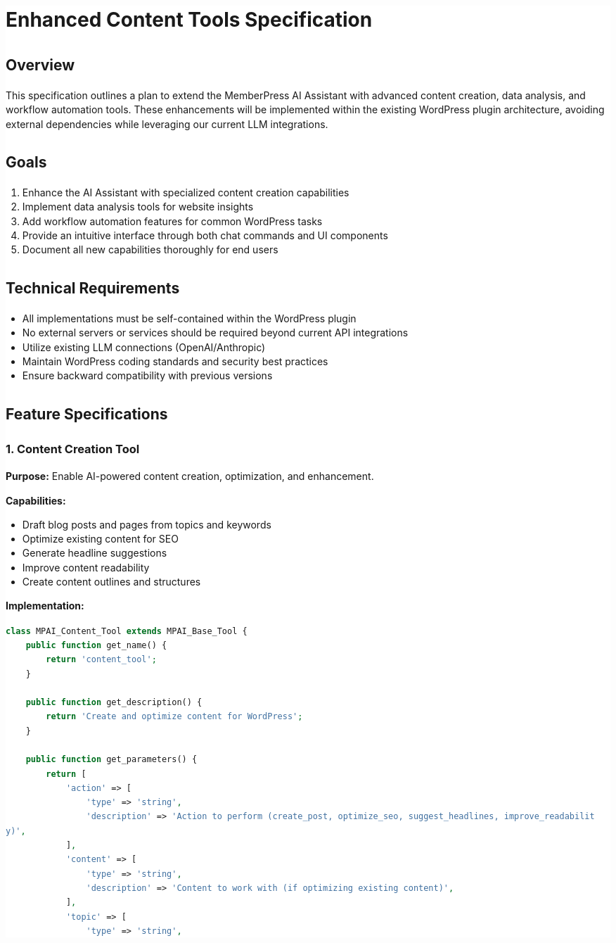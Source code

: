 # Enhanced Content Tools Specification

## Overview

This specification outlines a plan to extend the MemberPress AI Assistant with advanced content creation, data analysis, and workflow automation tools. These enhancements will be implemented within the existing WordPress plugin architecture, avoiding external dependencies while leveraging our current LLM integrations.

## Goals

1. Enhance the AI Assistant with specialized content creation capabilities
2. Implement data analysis tools for website insights
3. Add workflow automation features for common WordPress tasks
4. Provide an intuitive interface through both chat commands and UI components
5. Document all new capabilities thoroughly for end users

## Technical Requirements

- All implementations must be self-contained within the WordPress plugin
- No external servers or services should be required beyond current API integrations
- Utilize existing LLM connections (OpenAI/Anthropic)
- Maintain WordPress coding standards and security best practices
- Ensure backward compatibility with previous versions

## Feature Specifications

### 1. Content Creation Tool

**Purpose:** Enable AI-powered content creation, optimization, and enhancement.

**Capabilities:**
- Draft blog posts and pages from topics and keywords
- Optimize existing content for SEO
- Generate headline suggestions
- Improve content readability 
- Create content outlines and structures

**Implementation:**
```php
class MPAI_Content_Tool extends MPAI_Base_Tool {
    public function get_name() {
        return 'content_tool';
    }
    
    public function get_description() {
        return 'Create and optimize content for WordPress';
    }
    
    public function get_parameters() {
        return [
            'action' => [
                'type' => 'string',
                'description' => 'Action to perform (create_post, optimize_seo, suggest_headlines, improve_readability)',
            ],
            'content' => [
                'type' => 'string',
                'description' => 'Content to work with (if optimizing existing content)',
            ],
            'topic' => [
                'type' => 'string',
```